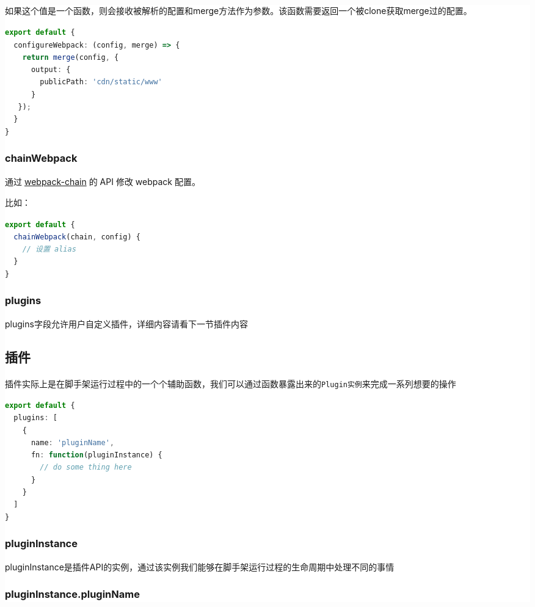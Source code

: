 如果这个值是一个函数，则会接收被解析的配置和merge方法作为参数。该函数需要返回一个被clone获取merge过的配置。

```ts
export default {
  configureWebpack: (config, merge) => {
    return merge(config, {
      output: {
        publicPath: 'cdn/static/www'
      }
   });
  }
}
```

### chainWebpack

通过 [webpack-chain](https://github.com/mozilla-neutrino/webpack-chain) 的 API 修改 webpack 配置。

比如：

```ts
export default {
  chainWebpack(chain, config) {
    // 设置 alias
  }
}
```

### plugins

plugins字段允许用户自定义插件，详细内容请看下一节插件内容

## 插件

插件实际上是在脚手架运行过程中的一个个辅助函数，我们可以通过函数暴露出来的`Plugin实例`来完成一系列想要的操作

```ts
export default {
  plugins: [
    {
      name: 'pluginName',
      fn: function(pluginInstance) {
        // do some thing here
      }
    }
  ]
}
```

### pluginInstance

pluginInstance是插件API的实例，通过该实例我们能够在脚手架运行过程的生命周期中处理不同的事情

### pluginInstance.pluginName
